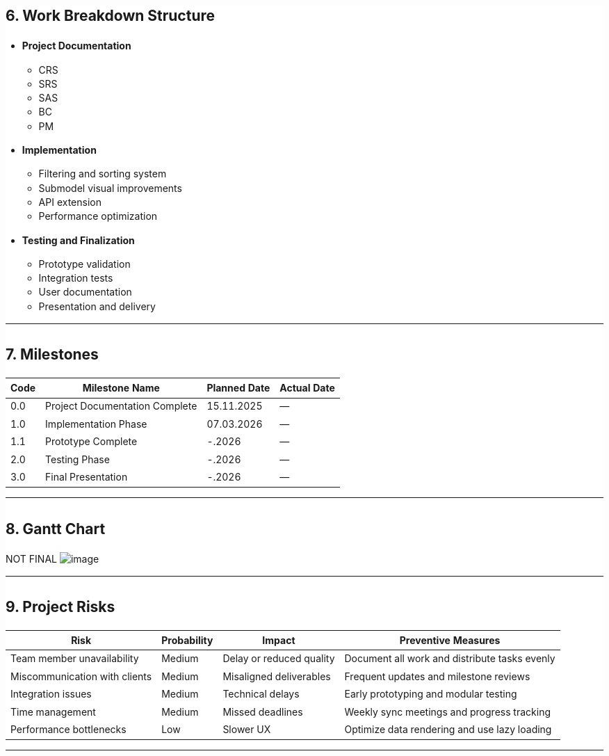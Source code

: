 
## 6. Work Breakdown Structure

- **Project Documentation**
  - CRS  
  - SRS  
  - SAS  
  - BC  
  - PM  

- **Implementation**
  - Filtering and sorting system  
  - Submodel visual improvements  
  - API extension  
  - Performance optimization  

- **Testing and Finalization**
  - Prototype validation  
  - Integration tests  
  - User documentation  
  - Presentation and delivery  

---

## 7. Milestones

| **Code** | **Milestone Name** | **Planned Date** | **Actual Date** |
|-----------|--------------------|------------------|-----------------|
| 0.0 | Project Documentation Complete | 15.11.2025 | — |
| 1.0 | Implementation Phase | 07.03.2026 | — |
| 1.1 | Prototype Complete | -.2026 | — |
| 2.0 | Testing Phase | -.2026 | — |
| 3.0 | Final Presentation | -.2026 | — |

---

## 8. Gantt Chart
NOT FINAL
<img width="1161" height="443" alt="image" src="https://github.com/user-attachments/assets/3947d8bc-677c-4c02-85ad-5bd71e22f3a3" />

---

## 9. Project Risks

| **Risk** | **Probability** | **Impact** | **Preventive Measures** |
|-----------|----------------|-------------|--------------------------|
| Team member unavailability | Medium | Delay or reduced quality | Document all work and distribute tasks evenly |
| Miscommunication with clients | Medium | Misaligned deliverables | Frequent updates and milestone reviews |
| Integration issues | Medium | Technical delays | Early prototyping and modular testing |
| Time management | Medium | Missed deadlines | Weekly sync meetings and progress tracking |
| Performance bottlenecks | Low | Slower UX | Optimize data rendering and use lazy loading |

---